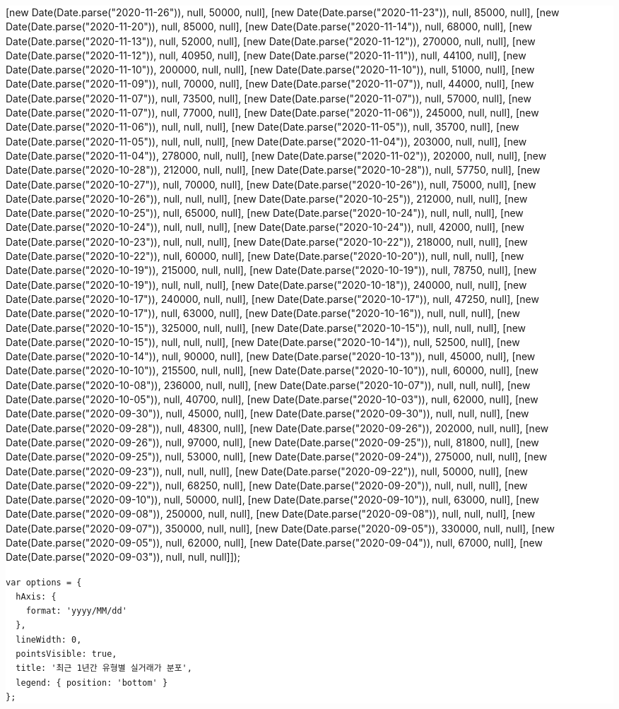 [new Date(Date.parse("2020-11-26")), null, 50000, null], [new Date(Date.parse("2020-11-23")), null, 85000, null], [new Date(Date.parse("2020-11-20")), null, 85000, null], [new Date(Date.parse("2020-11-14")), null, 68000, null], [new Date(Date.parse("2020-11-13")), null, 52000, null], [new Date(Date.parse("2020-11-12")), 270000, null, null], [new Date(Date.parse("2020-11-12")), null, 40950, null], [new Date(Date.parse("2020-11-11")), null, 44100, null], [new Date(Date.parse("2020-11-10")), 200000, null, null], [new Date(Date.parse("2020-11-10")), null, 51000, null], [new Date(Date.parse("2020-11-09")), null, 70000, null], [new Date(Date.parse("2020-11-07")), null, 44000, null], [new Date(Date.parse("2020-11-07")), null, 73500, null], [new Date(Date.parse("2020-11-07")), null, 57000, null], [new Date(Date.parse("2020-11-07")), null, 77000, null], [new Date(Date.parse("2020-11-06")), 245000, null, null], [new Date(Date.parse("2020-11-06")), null, null, null], [new Date(Date.parse("2020-11-05")), null, 35700, null], [new Date(Date.parse("2020-11-05")), null, null, null], [new Date(Date.parse("2020-11-04")), 203000, null, null], [new Date(Date.parse("2020-11-04")), 278000, null, null], [new Date(Date.parse("2020-11-02")), 202000, null, null], [new Date(Date.parse("2020-10-28")), 212000, null, null], [new Date(Date.parse("2020-10-28")), null, 57750, null], [new Date(Date.parse("2020-10-27")), null, 70000, null], [new Date(Date.parse("2020-10-26")), null, 75000, null], [new Date(Date.parse("2020-10-26")), null, null, null], [new Date(Date.parse("2020-10-25")), 212000, null, null], [new Date(Date.parse("2020-10-25")), null, 65000, null], [new Date(Date.parse("2020-10-24")), null, null, null], [new Date(Date.parse("2020-10-24")), null, null, null], [new Date(Date.parse("2020-10-24")), null, 42000, null], [new Date(Date.parse("2020-10-23")), null, null, null], [new Date(Date.parse("2020-10-22")), 218000, null, null], [new Date(Date.parse("2020-10-22")), null, 60000, null], [new Date(Date.parse("2020-10-20")), null, null, null], [new Date(Date.parse("2020-10-19")), 215000, null, null], [new Date(Date.parse("2020-10-19")), null, 78750, null], [new Date(Date.parse("2020-10-19")), null, null, null], [new Date(Date.parse("2020-10-18")), 240000, null, null], [new Date(Date.parse("2020-10-17")), 240000, null, null], [new Date(Date.parse("2020-10-17")), null, 47250, null], [new Date(Date.parse("2020-10-17")), null, 63000, null], [new Date(Date.parse("2020-10-16")), null, null, null], [new Date(Date.parse("2020-10-15")), 325000, null, null], [new Date(Date.parse("2020-10-15")), null, null, null], [new Date(Date.parse("2020-10-15")), null, null, null], [new Date(Date.parse("2020-10-14")), null, 52500, null], [new Date(Date.parse("2020-10-14")), null, 90000, null], [new Date(Date.parse("2020-10-13")), null, 45000, null], [new Date(Date.parse("2020-10-10")), 215500, null, null], [new Date(Date.parse("2020-10-10")), null, 60000, null], [new Date(Date.parse("2020-10-08")), 236000, null, null], [new Date(Date.parse("2020-10-07")), null, null, null], [new Date(Date.parse("2020-10-05")), null, 40700, null], [new Date(Date.parse("2020-10-03")), null, 62000, null], [new Date(Date.parse("2020-09-30")), null, 45000, null], [new Date(Date.parse("2020-09-30")), null, null, null], [new Date(Date.parse("2020-09-28")), null, 48300, null], [new Date(Date.parse("2020-09-26")), 202000, null, null], [new Date(Date.parse("2020-09-26")), null, 97000, null], [new Date(Date.parse("2020-09-25")), null, 81800, null], [new Date(Date.parse("2020-09-25")), null, 53000, null], [new Date(Date.parse("2020-09-24")), 275000, null, null], [new Date(Date.parse("2020-09-23")), null, null, null], [new Date(Date.parse("2020-09-22")), null, 50000, null], [new Date(Date.parse("2020-09-22")), null, 68250, null], [new Date(Date.parse("2020-09-20")), null, null, null], [new Date(Date.parse("2020-09-10")), null, 50000, null], [new Date(Date.parse("2020-09-10")), null, 63000, null], [new Date(Date.parse("2020-09-08")), 250000, null, null], [new Date(Date.parse("2020-09-08")), null, null, null], [new Date(Date.parse("2020-09-07")), 350000, null, null], [new Date(Date.parse("2020-09-05")), 330000, null, null], [new Date(Date.parse("2020-09-05")), null, 62000, null], [new Date(Date.parse("2020-09-04")), null, 67000, null], [new Date(Date.parse("2020-09-03")), null, null, null]]);

    var options = {
      hAxis: {
        format: 'yyyy/MM/dd'
      },    
      lineWidth: 0,
      pointsVisible: true,    
      title: '최근 1년간 유형별 실거래가 분포',
      legend: { position: 'bottom' }
    };

